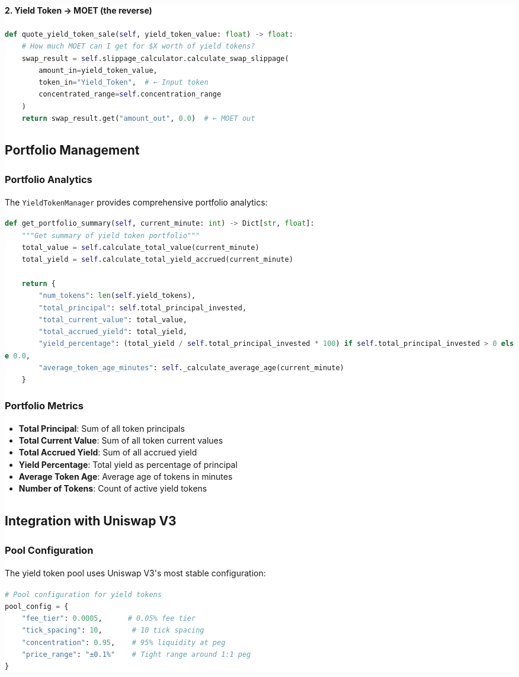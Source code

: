 #### 2. **Yield Token → MOET** (the reverse)
```python
def quote_yield_token_sale(self, yield_token_value: float) -> float:
    # How much MOET can I get for $X worth of yield tokens?
    swap_result = self.slippage_calculator.calculate_swap_slippage(
        amount_in=yield_token_value,
        token_in="Yield_Token",  # ← Input token
        concentrated_range=self.concentration_range
    )
    return swap_result.get("amount_out", 0.0)  # ← MOET out
```

## Portfolio Management

### Portfolio Analytics

The `YieldTokenManager` provides comprehensive portfolio analytics:

```python
def get_portfolio_summary(self, current_minute: int) -> Dict[str, float]:
    """Get summary of yield token portfolio"""
    total_value = self.calculate_total_value(current_minute)
    total_yield = self.calculate_total_yield_accrued(current_minute)
    
    return {
        "num_tokens": len(self.yield_tokens),
        "total_principal": self.total_principal_invested,
        "total_current_value": total_value,
        "total_accrued_yield": total_yield,
        "yield_percentage": (total_yield / self.total_principal_invested * 100) if self.total_principal_invested > 0 else 0.0,
        "average_token_age_minutes": self._calculate_average_age(current_minute)
    }
```

### Portfolio Metrics

- **Total Principal**: Sum of all token principals
- **Total Current Value**: Sum of all token current values
- **Total Accrued Yield**: Sum of all accrued yield
- **Yield Percentage**: Total yield as percentage of principal
- **Average Token Age**: Average age of tokens in minutes
- **Number of Tokens**: Count of active yield tokens

## Integration with Uniswap V3

### Pool Configuration

The yield token pool uses Uniswap V3's most stable configuration:

```python
# Pool configuration for yield tokens
pool_config = {
    "fee_tier": 0.0005,      # 0.05% fee tier
    "tick_spacing": 10,       # 10 tick spacing
    "concentration": 0.95,    # 95% liquidity at peg
    "price_range": "±0.1%"    # Tight range around 1:1 peg
}
```

